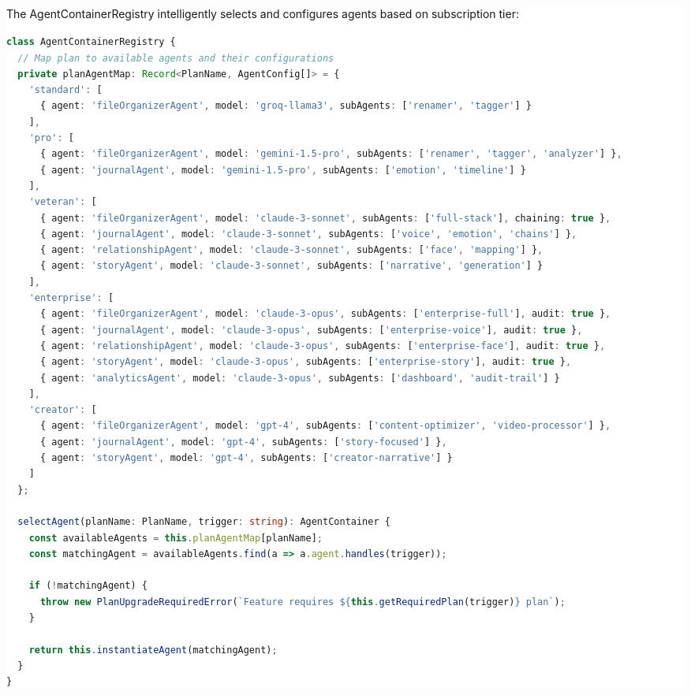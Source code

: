 The AgentContainerRegistry intelligently selects and configures agents based on subscription tier:

```typescript
class AgentContainerRegistry {
  // Map plan to available agents and their configurations
  private planAgentMap: Record<PlanName, AgentConfig[]> = {
    'standard': [
      { agent: 'fileOrganizerAgent', model: 'groq-llama3', subAgents: ['renamer', 'tagger'] }
    ],
    'pro': [
      { agent: 'fileOrganizerAgent', model: 'gemini-1.5-pro', subAgents: ['renamer', 'tagger', 'analyzer'] },
      { agent: 'journalAgent', model: 'gemini-1.5-pro', subAgents: ['emotion', 'timeline'] }
    ],
    'veteran': [
      { agent: 'fileOrganizerAgent', model: 'claude-3-sonnet', subAgents: ['full-stack'], chaining: true },
      { agent: 'journalAgent', model: 'claude-3-sonnet', subAgents: ['voice', 'emotion', 'chains'] },
      { agent: 'relationshipAgent', model: 'claude-3-sonnet', subAgents: ['face', 'mapping'] },
      { agent: 'storyAgent', model: 'claude-3-sonnet', subAgents: ['narrative', 'generation'] }
    ],
    'enterprise': [
      { agent: 'fileOrganizerAgent', model: 'claude-3-opus', subAgents: ['enterprise-full'], audit: true },
      { agent: 'journalAgent', model: 'claude-3-opus', subAgents: ['enterprise-voice'], audit: true },
      { agent: 'relationshipAgent', model: 'claude-3-opus', subAgents: ['enterprise-face'], audit: true },
      { agent: 'storyAgent', model: 'claude-3-opus', subAgents: ['enterprise-story'], audit: true },
      { agent: 'analyticsAgent', model: 'claude-3-opus', subAgents: ['dashboard', 'audit-trail'] }
    ],
    'creator': [
      { agent: 'fileOrganizerAgent', model: 'gpt-4', subAgents: ['content-optimizer', 'video-processor'] },
      { agent: 'journalAgent', model: 'gpt-4', subAgents: ['story-focused'] },
      { agent: 'storyAgent', model: 'gpt-4', subAgents: ['creator-narrative'] }
    ]
  };

  selectAgent(planName: PlanName, trigger: string): AgentContainer {
    const availableAgents = this.planAgentMap[planName];
    const matchingAgent = availableAgents.find(a => a.agent.handles(trigger));
    
    if (!matchingAgent) {
      throw new PlanUpgradeRequiredError(`Feature requires ${this.getRequiredPlan(trigger)} plan`);
    }
    
    return this.instantiateAgent(matchingAgent);
  }
}
```
